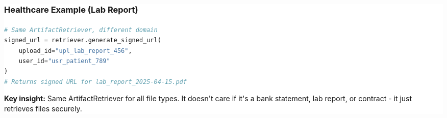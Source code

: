 ### Healthcare Example (Lab Report)

```python
# Same ArtifactRetriever, different domain
signed_url = retriever.generate_signed_url(
    upload_id="upl_lab_report_456",
    user_id="usr_patient_789"
)
# Returns signed URL for lab_report_2025-04-15.pdf
```

**Key insight:** Same ArtifactRetriever for all file types. It doesn't care if it's a bank statement, lab report, or contract - it just retrieves files securely.
